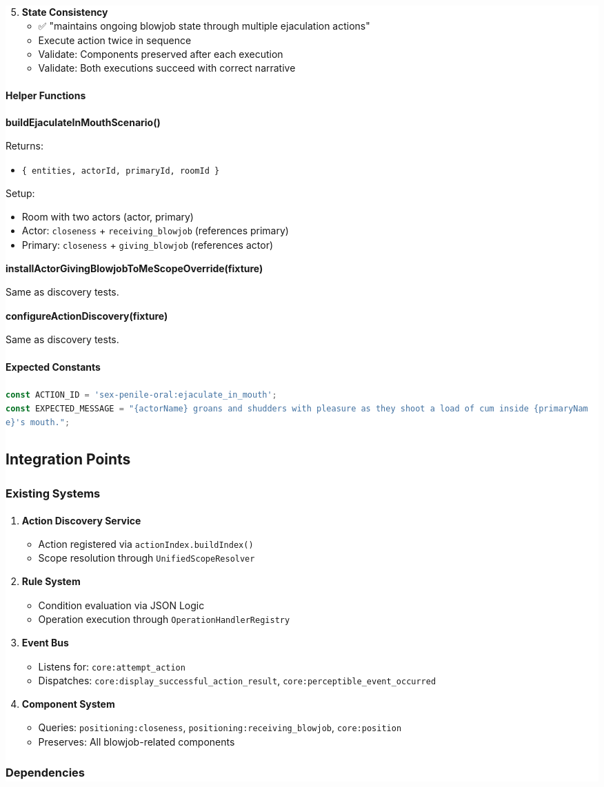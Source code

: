5. **State Consistency**
   - ✅ "maintains ongoing blowjob state through multiple ejaculation actions"
   - Execute action twice in sequence
   - Validate: Components preserved after each execution
   - Validate: Both executions succeed with correct narrative

#### Helper Functions

**buildEjaculateInMouthScenario()**

Returns:
- `{ entities, actorId, primaryId, roomId }`

Setup:
- Room with two actors (actor, primary)
- Actor: `closeness` + `receiving_blowjob` (references primary)
- Primary: `closeness` + `giving_blowjob` (references actor)

**installActorGivingBlowjobToMeScopeOverride(fixture)**

Same as discovery tests.

**configureActionDiscovery(fixture)**

Same as discovery tests.

#### Expected Constants

```javascript
const ACTION_ID = 'sex-penile-oral:ejaculate_in_mouth';
const EXPECTED_MESSAGE = "{actorName} groans and shudders with pleasure as they shoot a load of cum inside {primaryName}'s mouth.";
```

## Integration Points

### Existing Systems

1. **Action Discovery Service**
   - Action registered via `actionIndex.buildIndex()`
   - Scope resolution through `UnifiedScopeResolver`

2. **Rule System**
   - Condition evaluation via JSON Logic
   - Operation execution through `OperationHandlerRegistry`

3. **Event Bus**
   - Listens for: `core:attempt_action`
   - Dispatches: `core:display_successful_action_result`, `core:perceptible_event_occurred`

4. **Component System**
   - Queries: `positioning:closeness`, `positioning:receiving_blowjob`, `core:position`
   - Preserves: All blowjob-related components

### Dependencies
